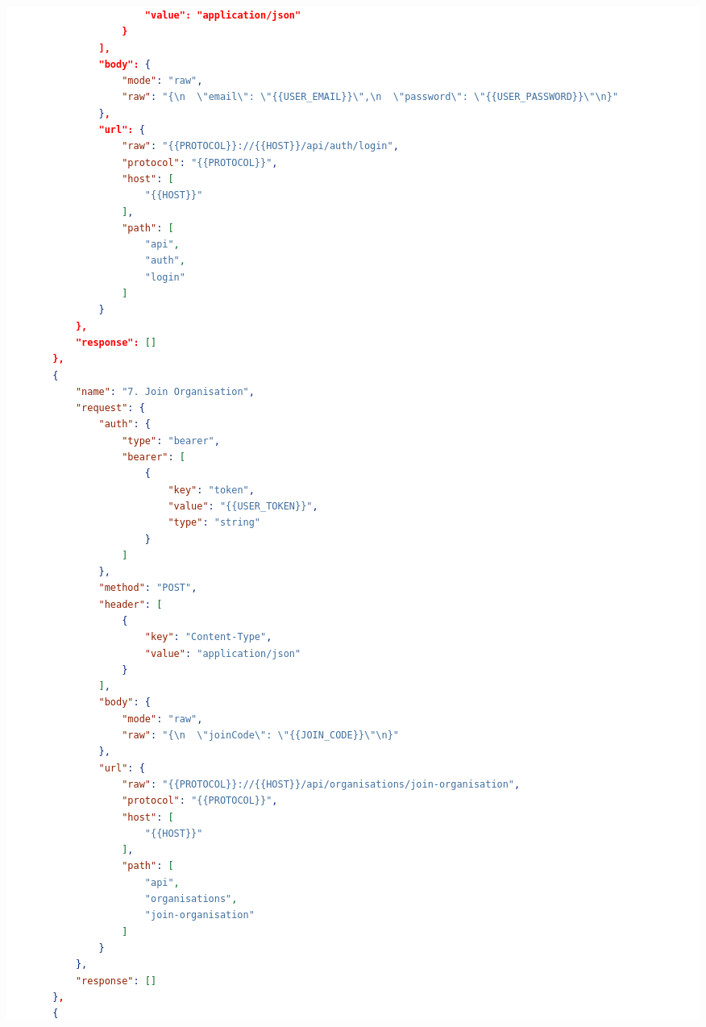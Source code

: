 ```json
						"value": "application/json"
					}
				],
				"body": {
					"mode": "raw",
					"raw": "{\n  \"email\": \"{{USER_EMAIL}}\",\n  \"password\": \"{{USER_PASSWORD}}\"\n}"
				},
				"url": {
					"raw": "{{PROTOCOL}}://{{HOST}}/api/auth/login",
					"protocol": "{{PROTOCOL}}",
					"host": [
						"{{HOST}}"
					],
					"path": [
						"api",
						"auth",
						"login"
					]
				}
			},
			"response": []
		},
		{
			"name": "7. Join Organisation",
			"request": {
				"auth": {
					"type": "bearer",
					"bearer": [
						{
							"key": "token",
							"value": "{{USER_TOKEN}}",
							"type": "string"
						}
					]
				},
				"method": "POST",
				"header": [
					{
						"key": "Content-Type",
						"value": "application/json"
					}
				],
				"body": {
					"mode": "raw",
					"raw": "{\n  \"joinCode\": \"{{JOIN_CODE}}\"\n}"
				},
				"url": {
					"raw": "{{PROTOCOL}}://{{HOST}}/api/organisations/join-organisation",
					"protocol": "{{PROTOCOL}}",
					"host": [
						"{{HOST}}"
					],
					"path": [
						"api",
						"organisations",
						"join-organisation"
					]
				}
			},
			"response": []
		},
		{
```